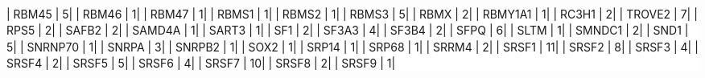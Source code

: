 | RBM45 | 5|
| RBM46 | 1|
| RBM47 | 1|
| RBMS1 | 1|
| RBMS2 | 1|
| RBMS3 | 5|
| RBMX | 2|
| RBMY1A1 | 1|
| RC3H1 | 2|
| TROVE2 | 7|
| RPS5 | 2|
| SAFB2 | 2|
| SAMD4A | 1|
| SART3 | 1|
| SF1 | 2|
| SF3A3 | 4|
| SF3B4 | 2|
| SFPQ | 6|
| SLTM | 1|
| SMNDC1 | 2|
| SND1 | 5|
| SNRNP70 | 1|
| SNRPA | 3|
| SNRPB2 | 1|
| SOX2 | 1|
| SRP14 | 1|
| SRP68 | 1|
| SRRM4 | 2|
| SRSF1 | 11|
| SRSF2 | 8|
| SRSF3 | 4|
| SRSF4 | 2|
| SRSF5 | 5|
| SRSF6 | 4|
| SRSF7 | 10|
| SRSF8 | 2|
| SRSF9 | 1|